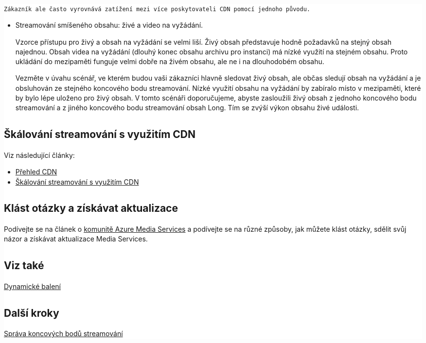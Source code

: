     Zákazník ale často vyrovnává zatížení mezi více poskytovateli CDN pomocí jednoho původu.
* Streamování smíšeného obsahu: živé a video na vyžádání. 

    Vzorce přístupu pro živý a obsah na vyžádání se velmi liší. Živý obsah představuje hodně požadavků na stejný obsah najednou. Obsah videa na vyžádání (dlouhý konec obsahu archivu pro instanci) má nízké využití na stejném obsahu. Proto ukládání do mezipaměti funguje velmi dobře na živém obsahu, ale ne i na dlouhodobém obsahu.

    Vezměte v úvahu scénář, ve kterém budou vaši zákazníci hlavně sledovat živý obsah, ale občas sledují obsah na vyžádání a je obsluhován ze stejného koncového bodu streamování. Nízké využití obsahu na vyžádání by zabíralo místo v mezipaměti, které by bylo lépe uloženo pro živý obsah. V tomto scénáři doporučujeme, abyste zasloužili živý obsah z jednoho koncového bodu streamování a z jiného koncového bodu streamování obsah Long. Tím se zvýší výkon obsahu živé události.
    
## <a name="scaling-streaming-with-cdn"></a>Škálování streamování s využitím CDN

Viz následující články:

- [Přehled CDN](../../cdn/cdn-overview.md)
- [Škálování streamování s využitím CDN](scale-streaming-cdn.md)

## <a name="ask-questions-and--get-updates"></a>Klást otázky a získávat aktualizace

Podívejte se na článek o [komunitě Azure Media Services](media-services-community.md) a podívejte se na různé způsoby, jak můžete klást otázky, sdělit svůj názor a získávat aktualizace Media Services.

## <a name="see-also"></a>Viz také

[Dynamické balení](encode-dynamic-packaging-concept.md)

## <a name="next-steps"></a>Další kroky

[Správa koncových bodů streamování](manage-streaming-endpoints-howto.md)
